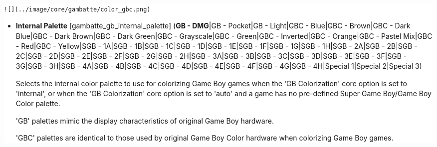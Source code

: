     ![](../image/core/gambatte/color_gbc.png)

- **Internal Palette** [gambatte_gb_internal_palette] (**GB - DMG**|GB - Pocket|GB - Light|GBC - Blue|GBC - Brown|GBC - Dark Blue|GBC - Dark Brown|GBC - Dark Green|GBC - Grayscale|GBC - Green|GBC - Inverted|GBC - Orange|GBC - Pastel Mix|GBC - Red|GBC - Yellow|SGB - 1A|SGB - 1B|SGB - 1C|SGB - 1D|SGB - 1E|SGB - 1F|SGB - 1G|SGB - 1H|SGB - 2A|SGB - 2B|SGB - 2C|SGB - 2D|SGB - 2E|SGB - 2F|SGB - 2G|SGB - 2H|SGB - 3A|SGB - 3B|SGB - 3C|SGB - 3D|SGB - 3E|SGB - 3F|SGB - 3G|SGB - 3H|SGB - 4A|SGB - 4B|SGB - 4C|SGB - 4D|SGB - 4E|SGB - 4F|SGB - 4G|SGB - 4H|Special 1|Special 2|Special 3)

	Selects the internal color palette to use for colorizing Game Boy games when the 'GB Colorization' core option is set to 'internal', or when the 'GB Colorization' core option is set to 'auto' and a game has no pre-defined Super Game Boy/Game Boy Color palette.

	'GB' palettes mimic the display characteristics of original Game Boy hardware.

	'GBC' palettes are identical to those used by original Game Boy Color hardware when colorizing Game Boy games.

